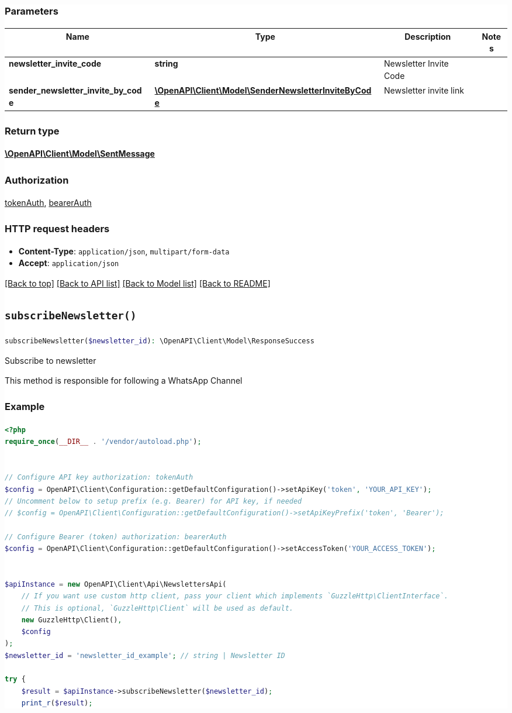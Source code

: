 ### Parameters

| Name | Type | Description  | Notes |
| ------------- | ------------- | ------------- | ------------- |
| **newsletter_invite_code** | **string**| Newsletter Invite Code | |
| **sender_newsletter_invite_by_code** | [**\OpenAPI\Client\Model\SenderNewsletterInviteByCode**](../Model/SenderNewsletterInviteByCode.md)| Newsletter invite link | |

### Return type

[**\OpenAPI\Client\Model\SentMessage**](../Model/SentMessage.md)

### Authorization

[tokenAuth](../../README.md#tokenAuth), [bearerAuth](../../README.md#bearerAuth)

### HTTP request headers

- **Content-Type**: `application/json`, `multipart/form-data`
- **Accept**: `application/json`

[[Back to top]](#) [[Back to API list]](../../README.md#endpoints)
[[Back to Model list]](../../README.md#models)
[[Back to README]](../../README.md)

## `subscribeNewsletter()`

```php
subscribeNewsletter($newsletter_id): \OpenAPI\Client\Model\ResponseSuccess
```

Subscribe to newsletter

This method is responsible for following a WhatsApp Channel

### Example

```php
<?php
require_once(__DIR__ . '/vendor/autoload.php');


// Configure API key authorization: tokenAuth
$config = OpenAPI\Client\Configuration::getDefaultConfiguration()->setApiKey('token', 'YOUR_API_KEY');
// Uncomment below to setup prefix (e.g. Bearer) for API key, if needed
// $config = OpenAPI\Client\Configuration::getDefaultConfiguration()->setApiKeyPrefix('token', 'Bearer');

// Configure Bearer (token) authorization: bearerAuth
$config = OpenAPI\Client\Configuration::getDefaultConfiguration()->setAccessToken('YOUR_ACCESS_TOKEN');


$apiInstance = new OpenAPI\Client\Api\NewslettersApi(
    // If you want use custom http client, pass your client which implements `GuzzleHttp\ClientInterface`.
    // This is optional, `GuzzleHttp\Client` will be used as default.
    new GuzzleHttp\Client(),
    $config
);
$newsletter_id = 'newsletter_id_example'; // string | Newsletter ID

try {
    $result = $apiInstance->subscribeNewsletter($newsletter_id);
    print_r($result);
```